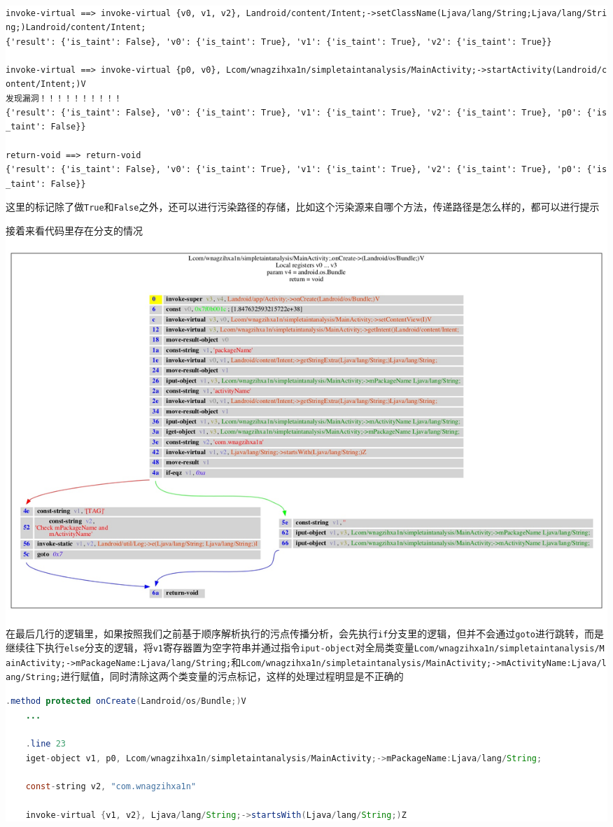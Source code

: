 ```
invoke-virtual ==> invoke-virtual {v0, v1, v2}, Landroid/content/Intent;->setClassName(Ljava/lang/String;Ljava/lang/String;)Landroid/content/Intent;
{'result': {'is_taint': False}, 'v0': {'is_taint': True}, 'v1': {'is_taint': True}, 'v2': {'is_taint': True}}

invoke-virtual ==> invoke-virtual {p0, v0}, Lcom/wnagzihxa1n/simpletaintanalysis/MainActivity;->startActivity(Landroid/content/Intent;)V
发现漏洞！！！！！！！！！！
{'result': {'is_taint': False}, 'v0': {'is_taint': True}, 'v1': {'is_taint': True}, 'v2': {'is_taint': True}, 'p0': {'is_taint': False}}

return-void ==> return-void
{'result': {'is_taint': False}, 'v0': {'is_taint': True}, 'v1': {'is_taint': True}, 'v2': {'is_taint': True}, 'p0': {'is_taint': False}}
```

这里的标记除了做`True`和`False`之外，还可以进行污染路径的存储，比如这个污染源来自哪个方法，传递路径是怎么样的，都可以进行提示

接着来看代码里存在分支的情况

![IMAGE](/assets/resources/26A89069A84DEF7272FE7BAABAD5C432.jpg)

在最后几行的逻辑里，如果按照我们之前基于顺序解析执行的污点传播分析，会先执行`if`分支里的逻辑，但并不会通过`goto`进行跳转，而是继续往下执行`else`分支的逻辑，将`v1`寄存器置为空字符串并通过指令`iput-object`对全局类变量`Lcom/wnagzihxa1n/simpletaintanalysis/MainActivity;->mPackageName:Ljava/lang/String;`和`Lcom/wnagzihxa1n/simpletaintanalysis/MainActivity;->mActivityName:Ljava/lang/String;`进行赋值，同时清除这两个类变量的污点标记，这样的处理过程明显是不正确的
```Java
.method protected onCreate(Landroid/os/Bundle;)V
    ...
    
    .line 23
    iget-object v1, p0, Lcom/wnagzihxa1n/simpletaintanalysis/MainActivity;->mPackageName:Ljava/lang/String;

    const-string v2, "com.wnagzihxa1n"

    invoke-virtual {v1, v2}, Ljava/lang/String;->startsWith(Ljava/lang/String;)Z

```